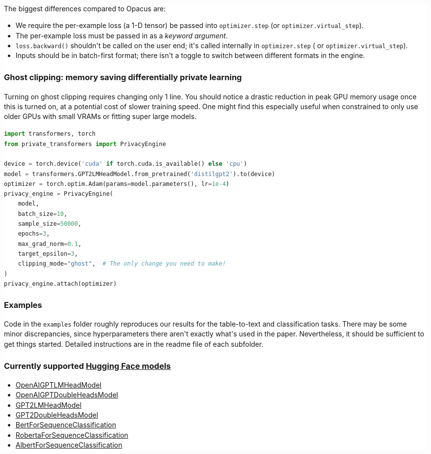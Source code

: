 The biggest differences compared to Opacus are:

- We require the per-example loss (a 1-D tensor) be passed into `optimizer.step` (or `optimizer.virtual_step`).
- The per-example loss must be passed in as a *keyword argument*.
- `loss.backward()` shouldn't be called on the user end; it's called internally in `optimizer.step` (
  or `optimizer.virtual_step`).
- Inputs should be in batch-first format; there isn't a toggle to switch between different formats in the engine.

### Ghost clipping: memory saving differentially private learning

Turning on ghost clipping requires changing only 1 line. You should notice a drastic reduction in peak GPU memory usage
once this is turned on, at a potential cost of slower training speed. One might find this especially useful when
constrained to only use older GPUs with small VRAMs or fitting super large models.

```python
import transformers, torch
from private_transformers import PrivacyEngine

device = torch.device('cuda' if torch.cuda.is_available() else 'cpu')
model = transformers.GPT2LMHeadModel.from_pretrained('distilgpt2').to(device)
optimizer = torch.optim.Adam(params=model.parameters(), lr=1e-4)
privacy_engine = PrivacyEngine(
    model,
    batch_size=10,
    sample_size=50000,
    epochs=3,
    max_grad_norm=0.1,
    target_epsilon=3,
    clipping_mode="ghost",  # The only change you need to make!
)
privacy_engine.attach(optimizer)
```

### Examples

Code in the `examples` folder roughly reproduces our results for the table-to-text and classification tasks. There may
be some minor discrepancies, since hyperparameters there aren't exactly what's used in the paper. Nevertheless, it
should be sufficient to get things started. Detailed instructions are in the readme file of each subfolder.

### Currently supported [Hugging Face models](https://huggingface.co/transformers/pretrained_models.html)

- [OpenAIGPTLMHeadModel](https://huggingface.co/docs/transformers/model_doc/openai-gpt#transformers.OpenAIGPTLMHeadModel)
- [OpenAIGPTDoubleHeadsModel](https://huggingface.co/docs/transformers/model_doc/openai-gpt#transformers.OpenAIGPTDoubleHeadsModel)
- [GPT2LMHeadModel](https://huggingface.co/docs/transformers/model_doc/gpt2#transformers.GPT2LMHeadModel)
- [GPT2DoubleHeadsModel](https://huggingface.co/docs/transformers/model_doc/gpt2#transformers.GPT2DoubleHeadsModel)
- [BertForSequenceClassification](https://huggingface.co/docs/transformers/model_doc/bert#transformers.BertForSequenceClassification)
- [RobertaForSequenceClassification](https://huggingface.co/docs/transformers/model_doc/roberta#transformers.RobertaForSequenceClassification)
- [AlbertForSequenceClassification](https://huggingface.co/docs/transformers/model_doc/albert#transformers.AlbertForSequenceClassification)